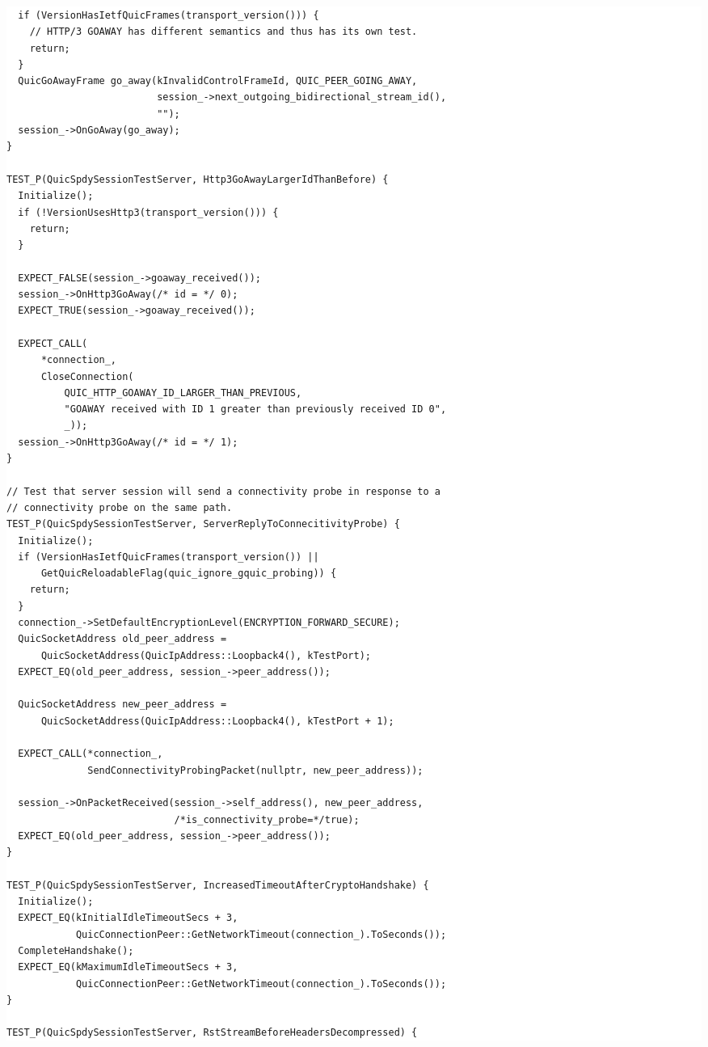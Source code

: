 ```
  if (VersionHasIetfQuicFrames(transport_version())) {
    // HTTP/3 GOAWAY has different semantics and thus has its own test.
    return;
  }
  QuicGoAwayFrame go_away(kInvalidControlFrameId, QUIC_PEER_GOING_AWAY,
                          session_->next_outgoing_bidirectional_stream_id(),
                          "");
  session_->OnGoAway(go_away);
}

TEST_P(QuicSpdySessionTestServer, Http3GoAwayLargerIdThanBefore) {
  Initialize();
  if (!VersionUsesHttp3(transport_version())) {
    return;
  }

  EXPECT_FALSE(session_->goaway_received());
  session_->OnHttp3GoAway(/* id = */ 0);
  EXPECT_TRUE(session_->goaway_received());

  EXPECT_CALL(
      *connection_,
      CloseConnection(
          QUIC_HTTP_GOAWAY_ID_LARGER_THAN_PREVIOUS,
          "GOAWAY received with ID 1 greater than previously received ID 0",
          _));
  session_->OnHttp3GoAway(/* id = */ 1);
}

// Test that server session will send a connectivity probe in response to a
// connectivity probe on the same path.
TEST_P(QuicSpdySessionTestServer, ServerReplyToConnecitivityProbe) {
  Initialize();
  if (VersionHasIetfQuicFrames(transport_version()) ||
      GetQuicReloadableFlag(quic_ignore_gquic_probing)) {
    return;
  }
  connection_->SetDefaultEncryptionLevel(ENCRYPTION_FORWARD_SECURE);
  QuicSocketAddress old_peer_address =
      QuicSocketAddress(QuicIpAddress::Loopback4(), kTestPort);
  EXPECT_EQ(old_peer_address, session_->peer_address());

  QuicSocketAddress new_peer_address =
      QuicSocketAddress(QuicIpAddress::Loopback4(), kTestPort + 1);

  EXPECT_CALL(*connection_,
              SendConnectivityProbingPacket(nullptr, new_peer_address));

  session_->OnPacketReceived(session_->self_address(), new_peer_address,
                             /*is_connectivity_probe=*/true);
  EXPECT_EQ(old_peer_address, session_->peer_address());
}

TEST_P(QuicSpdySessionTestServer, IncreasedTimeoutAfterCryptoHandshake) {
  Initialize();
  EXPECT_EQ(kInitialIdleTimeoutSecs + 3,
            QuicConnectionPeer::GetNetworkTimeout(connection_).ToSeconds());
  CompleteHandshake();
  EXPECT_EQ(kMaximumIdleTimeoutSecs + 3,
            QuicConnectionPeer::GetNetworkTimeout(connection_).ToSeconds());
}

TEST_P(QuicSpdySessionTestServer, RstStreamBeforeHeadersDecompressed) {
```